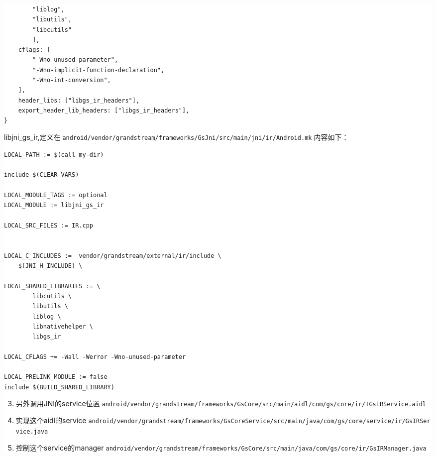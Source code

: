 ```
        "liblog",
        "libutils",
        "libcutils"
        ],
    cflags: [
        "-Wno-unused-parameter",
        "-Wno-implicit-function-declaration",
        "-Wno-int-conversion",
    ],
    header_libs: ["libgs_ir_headers"],
    export_header_lib_headers: ["libgs_ir_headers"],
}
```
libjni_gs_ir,定义在
`android/vendor/grandstream/frameworks/GsJni/src/main/jni/ir/Android.mk`
内容如下：
```
LOCAL_PATH := $(call my-dir)

include $(CLEAR_VARS)

LOCAL_MODULE_TAGS := optional
LOCAL_MODULE := libjni_gs_ir

LOCAL_SRC_FILES := IR.cpp


LOCAL_C_INCLUDES :=  vendor/grandstream/external/ir/include \
	$(JNI_H_INCLUDE) \

LOCAL_SHARED_LIBRARIES := \
        libcutils \
        libutils \
        liblog \
        libnativehelper \
        libgs_ir

LOCAL_CFLAGS += -Wall -Werror -Wno-unused-parameter

LOCAL_PRELINK_MODULE := false
include $(BUILD_SHARED_LIBRARY)
```
3. 另外调用JNI的service位置
`android/vendor/grandstream/frameworks/GsCore/src/main/aidl/com/gs/core/ir/IGsIRService.aidl`

4. 实现这个aidl的service
`android/vendor/grandstream/frameworks/GsCoreService/src/main/java/com/gs/core/service/ir/GsIRService.java`

5. 控制这个service的manager
`android/vendor/grandstream/frameworks/GsCore/src/main/java/com/gs/core/ir/GsIRManager.java`
